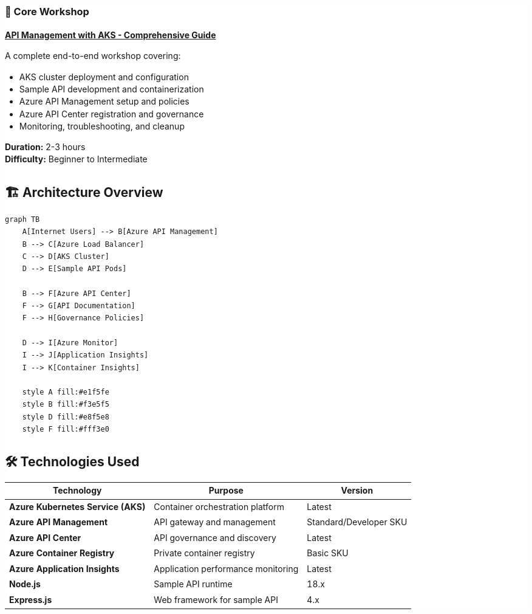 ### 🔧 Core Workshop

**[API Management with AKS - Comprehensive Guide](api-management-with-aks-comprehensive-guide.md)**

A complete end-to-end workshop covering:
- AKS cluster deployment and configuration
- Sample API development and containerization
- Azure API Management setup and policies
- Azure API Center registration and governance
- Monitoring, troubleshooting, and cleanup

**Duration:** 2-3 hours  
**Difficulty:** Beginner to Intermediate

## 🏗️ Architecture Overview

```mermaid
graph TB
    A[Internet Users] --> B[Azure API Management]
    B --> C[Azure Load Balancer]
    C --> D[AKS Cluster]
    D --> E[Sample API Pods]
    
    B --> F[Azure API Center]
    F --> G[API Documentation]
    F --> H[Governance Policies]
    
    D --> I[Azure Monitor]
    I --> J[Application Insights]
    I --> K[Container Insights]
    
    style A fill:#e1f5fe
    style B fill:#f3e5f5
    style D fill:#e8f5e8
    style F fill:#fff3e0
```

## 🛠️ Technologies Used

| Technology | Purpose | Version |
|------------|---------|---------|
| **Azure Kubernetes Service (AKS)** | Container orchestration platform | Latest |
| **Azure API Management** | API gateway and management | Standard/Developer SKU |
| **Azure API Center** | API governance and discovery | Latest |
| **Azure Container Registry** | Private container registry | Basic SKU |
| **Azure Application Insights** | Application performance monitoring | Latest |
| **Node.js** | Sample API runtime | 18.x |
| **Express.js** | Web framework for sample API | 4.x |
